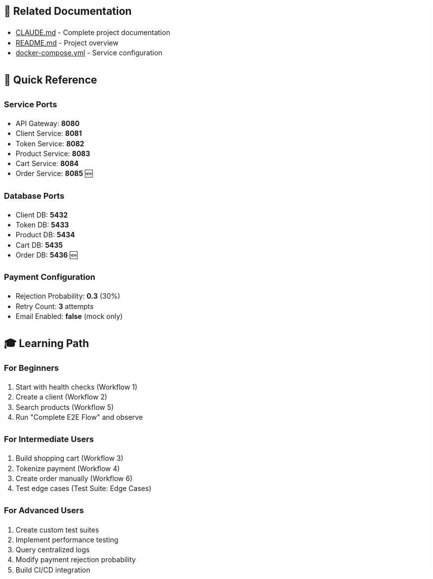 ## 🔗 Related Documentation

- [CLAUDE.md](CLAUDE.md) - Complete project documentation
- [README.md](README.md) - Project overview
- [docker-compose.yml](docker-compose.yml) - Service configuration

## 🚦 Quick Reference

### Service Ports
- API Gateway: **8080**
- Client Service: **8081**
- Token Service: **8082**
- Product Service: **8083**
- Cart Service: **8084**
- Order Service: **8085** 🆕

### Database Ports
- Client DB: **5432**
- Token DB: **5433**
- Product DB: **5434**
- Cart DB: **5435**
- Order DB: **5436** 🆕

### Payment Configuration
- Rejection Probability: **0.3** (30%)
- Retry Count: **3** attempts
- Email Enabled: **false** (mock only)

## 🎓 Learning Path

### For Beginners
1. Start with health checks (Workflow 1)
2. Create a client (Workflow 2)
3. Search products (Workflow 5)
4. Run "Complete E2E Flow" and observe

### For Intermediate Users
1. Build shopping cart (Workflow 3)
2. Tokenize payment (Workflow 4)
3. Create order manually (Workflow 6)
4. Test edge cases (Test Suite: Edge Cases)

### For Advanced Users
1. Create custom test suites
2. Implement performance testing
3. Query centralized logs
4. Modify payment rejection probability
5. Build CI/CD integration
